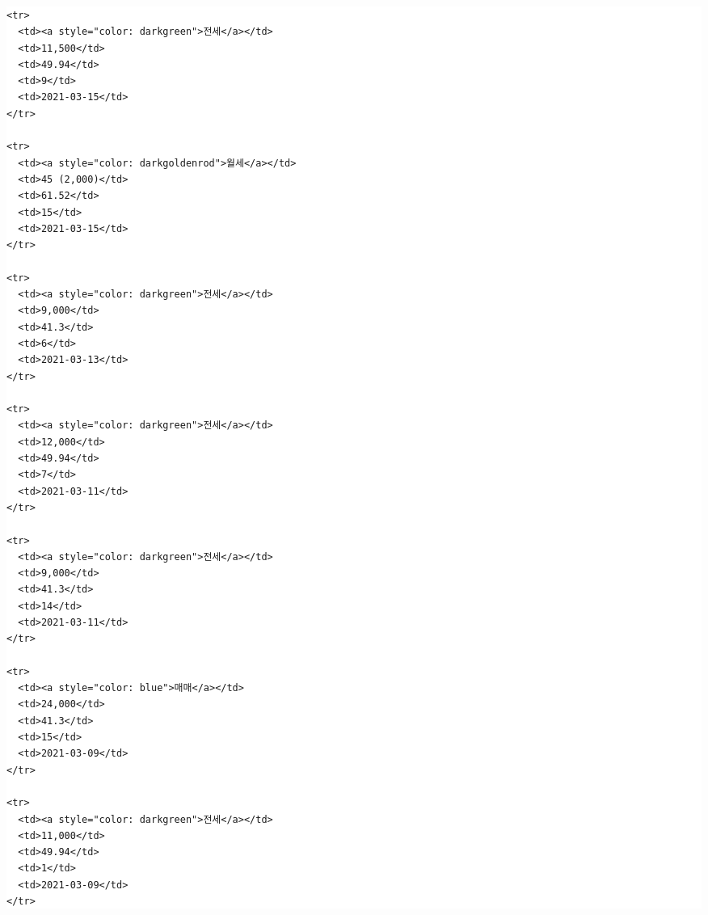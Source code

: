     <tr>
      <td><a style="color: darkgreen">전세</a></td>
      <td>11,500</td>
      <td>49.94</td>
      <td>9</td>
      <td>2021-03-15</td>
    </tr>
      
    <tr>
      <td><a style="color: darkgoldenrod">월세</a></td>
      <td>45 (2,000)</td>
      <td>61.52</td>
      <td>15</td>
      <td>2021-03-15</td>
    </tr>
      
    <tr>
      <td><a style="color: darkgreen">전세</a></td>
      <td>9,000</td>
      <td>41.3</td>
      <td>6</td>
      <td>2021-03-13</td>
    </tr>
      
    <tr>
      <td><a style="color: darkgreen">전세</a></td>
      <td>12,000</td>
      <td>49.94</td>
      <td>7</td>
      <td>2021-03-11</td>
    </tr>
      
    <tr>
      <td><a style="color: darkgreen">전세</a></td>
      <td>9,000</td>
      <td>41.3</td>
      <td>14</td>
      <td>2021-03-11</td>
    </tr>
      
    <tr>
      <td><a style="color: blue">매매</a></td>
      <td>24,000</td>
      <td>41.3</td>
      <td>15</td>
      <td>2021-03-09</td>
    </tr>
      
    <tr>
      <td><a style="color: darkgreen">전세</a></td>
      <td>11,000</td>
      <td>49.94</td>
      <td>1</td>
      <td>2021-03-09</td>
    </tr>
      